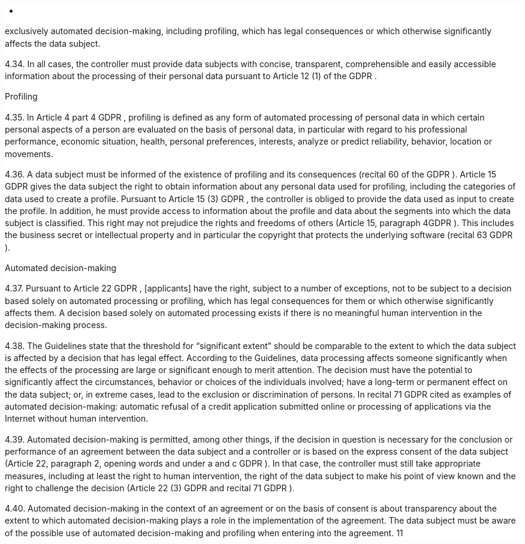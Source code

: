 -
exclusively automated decision-making, including profiling, which has legal consequences or which otherwise significantly affects the data subject.

4.34.
In all cases, the controller must provide data subjects with concise, transparent, comprehensible and easily accessible information about the processing of their personal data pursuant to Article 12 (1) of the GDPR .

Profiling

4.35.
In Article 4 part 4 GDPR , profiling is defined as any form of automated processing of personal data in which certain personal aspects of a person are evaluated on the basis of personal data, in particular with regard to his professional performance, economic situation, health, personal preferences, interests, analyze or predict reliability, behavior, location or movements.

4.36.
A data subject must be informed of the existence of profiling and its consequences (recital 60 of the GDPR ). Article 15 GDPR gives the data subject the right to obtain information about any personal data used for profiling, including the categories of data used to create a profile. Pursuant to Article 15 (3) GDPR , the controller is obliged to provide the data used as input to create the profile. In addition, he must provide access to information about the profile and data about the segments into which the data subject is classified. This right may not prejudice the rights and freedoms of others (Article 15, paragraph 4GDPR ). This includes the business secret or intellectual property and in particular the copyright that protects the underlying software (recital 63 GDPR ).

Automated decision-making

4.37.
Pursuant to Article 22 GDPR , \[applicants\] have the right, subject to a number of exceptions, not to be subject to a decision based solely on automated processing or profiling, which has legal consequences for them or which otherwise significantly affects them. A decision based solely on automated processing exists if there is no meaningful human intervention in the decision-making process.

4.38.
The Guidelines state that the threshold for “significant extent” should be comparable to the extent to which the data subject is affected by a decision that has legal effect. According to the Guidelines, data processing affects someone significantly when the effects of the processing are large or significant enough to merit attention. The decision must have the potential to significantly affect the circumstances, behavior or choices of the individuals involved; have a long-term or permanent effect on the data subject; or, in extreme cases, lead to the exclusion or discrimination of persons. In recital 71 GDPR cited as examples of automated decision-making: automatic refusal of a credit application submitted online or processing of applications via the Internet without human intervention.

4.39.
Automated decision-making is permitted, among other things, if the decision in question is necessary for the conclusion or performance of an agreement between the data subject and a controller or is based on the express consent of the data subject (Article 22, paragraph 2, opening words and under a and c GDPR ). In that case, the controller must still take appropriate measures, including at least the right to human intervention, the right of the data subject to make his point of view known and the right to challenge the decision (Article 22 (3) GDPR and recital 71 GDPR ).

4.40.
Automated decision-making in the context of an agreement or on the basis of consent is about transparency about the extent to which automated decision-making plays a role in the implementation of the agreement. The data subject must be aware of the possible use of automated decision-making and profiling when entering into the agreement. 11
